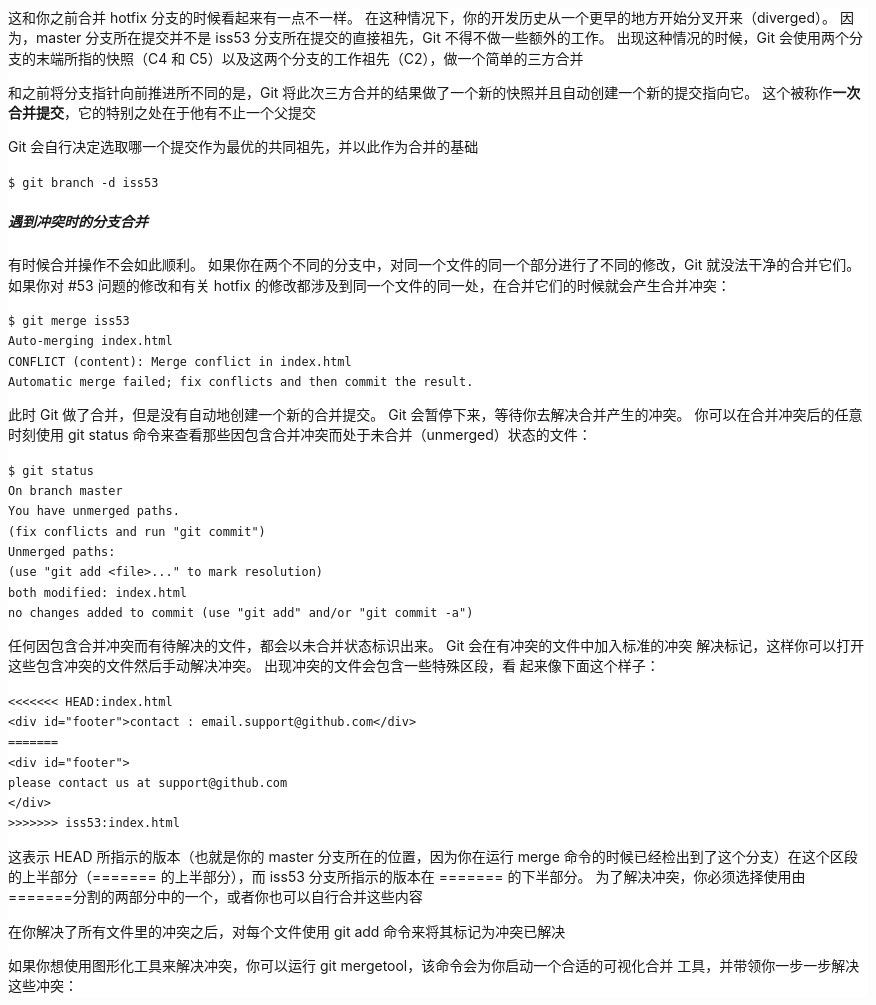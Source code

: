 这和你之前合并 hotfix 分支的时候看起来有一点不一样。 在这种情况下，你的开发历史从一个更早的地方开始分叉开来（diverged）。 因为，master 分支所在提交并不是 iss53 分支所在提交的直接祖先，Git 不得不做一些额外的工作。 出现这种情况的时候，Git 会使用两个分支的末端所指的快照（C4 和 C5）以及这两个分支的工作祖先（C2），做一个简单的三方合并

和之前将分支指针向前推进所不同的是，Git 将此次三方合并的结果做了一个新的快照并且自动创建一个新的提交指向它。 这个被称作**一次合并提交**，它的特别之处在于他有不止一个父提交

Git 会自行决定选取哪一个提交作为最优的共同祖先，并以此作为合并的基础

```shell
$ git branch -d iss53
```

##### 遇到冲突时的分支合并

有时候合并操作不会如此顺利。 如果你在两个不同的分支中，对同一个文件的同一个部分进行了不同的修改，Git 就没法干净的合并它们。 如果你对 #53 问题的修改和有关 hotfix 的修改都涉及到同一个文件的同一处，在合并它们的时候就会产生合并冲突：

```shell
$ git merge iss53
Auto-merging index.html
CONFLICT (content): Merge conflict in index.html
Automatic merge failed; fix conflicts and then commit the result.
```

此时 Git 做了合并，但是没有自动地创建一个新的合并提交。 Git 会暂停下来，等待你去解决合并产生的冲突。
你可以在合并冲突后的任意时刻使用 git status 命令来查看那些因包含合并冲突而处于未合并（unmerged）状态的文件：  

```shell
$ git status
On branch master
You have unmerged paths.
(fix conflicts and run "git commit")
Unmerged paths:
(use "git add <file>..." to mark resolution)
both modified: index.html
no changes added to commit (use "git add" and/or "git commit -a")
```

任何因包含合并冲突而有待解决的文件，都会以未合并状态标识出来。 Git 会在有冲突的文件中加入标准的冲突
解决标记，这样你可以打开这些包含冲突的文件然后手动解决冲突。 出现冲突的文件会包含一些特殊区段，看
起来像下面这个样子：  

```shell
<<<<<<< HEAD:index.html
<div id="footer">contact : email.support@github.com</div>
=======
<div id="footer">
please contact us at support@github.com
</div>
>>>>>>> iss53:index.html
```

这表示 HEAD 所指示的版本（也就是你的 master 分支所在的位置，因为你在运行 merge 命令的时候已经检出到了这个分支）在这个区段的上半部分（======= 的上半部分），而 iss53 分支所指示的版本在 ======= 的下半部分。 为了解决冲突，你必须选择使用由 =======分割的两部分中的一个，或者你也可以自行合并这些内容  

在你解决了所有文件里的冲突之后，对每个文件使用 git add 命令来将其标记为冲突已解决

如果你想使用图形化工具来解决冲突，你可以运行 git mergetool，该命令会为你启动一个合适的可视化合并
工具，并带领你一步一步解决这些冲突：  
